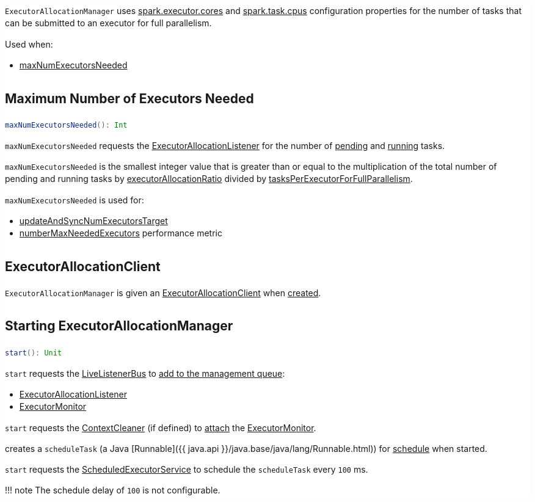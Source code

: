 `ExecutorAllocationManager` uses [spark.executor.cores](../configuration-properties.md#spark.executor.cores) and [spark.task.cpus](../configuration-properties.md#spark.task.cpus) configuration properties for the number of tasks that can be submitted to an executor for full parallelism.

Used when:

* [maxNumExecutorsNeeded](#maxNumExecutorsNeeded)

## <span id="maxNumExecutorsNeeded"> Maximum Number of Executors Needed

```scala
maxNumExecutorsNeeded(): Int
```

`maxNumExecutorsNeeded` requests the [ExecutorAllocationListener](#listener) for the number of [pending](ExecutorAllocationListener.md#totalPendingTasks) and [running](ExecutorAllocationListener.md#totalRunningTasks) tasks.

`maxNumExecutorsNeeded` is the smallest integer value that is greater than or equal to the multiplication of the total number of pending and running tasks by [executorAllocationRatio](#executorAllocationRatio) divided by [tasksPerExecutorForFullParallelism](#tasksPerExecutorForFullParallelism).

`maxNumExecutorsNeeded` is used for:

* [updateAndSyncNumExecutorsTarget](#updateAndSyncNumExecutorsTarget)
* [numberMaxNeededExecutors](#numberMaxNeededExecutors) performance metric

## <span id="client"><span id="ExecutorAllocationClient"> ExecutorAllocationClient

`ExecutorAllocationManager` is given an [ExecutorAllocationClient](ExecutorAllocationClient.md) when [created](#creating-instance).

## <span id="start"> Starting ExecutorAllocationManager

```scala
start(): Unit
```

`start` requests the [LiveListenerBus](#listenerBus) to [add to the management queue](../scheduler/LiveListenerBus.md#addToManagementQueue):

* [ExecutorAllocationListener](#listener)
* [ExecutorMonitor](#executorMonitor)

`start` requests the [ContextCleaner](#cleaner) (if defined) to [attach](../core/ContextCleaner.md#attachListener) the [ExecutorMonitor](#executorMonitor).

creates a `scheduleTask` (a Java [Runnable]({{ java.api }}/java.base/java/lang/Runnable.html)) for [schedule](#schedule) when started.

`start` requests the [ScheduledExecutorService](#executor) to schedule the `scheduleTask` every `100` ms.

!!! note
    The schedule delay of `100` is not configurable.
